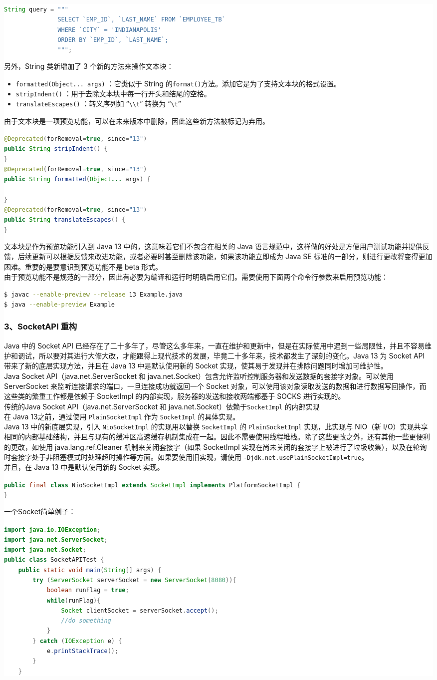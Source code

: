 ```java
String query = """
               SELECT `EMP_ID`, `LAST_NAME` FROM `EMPLOYEE_TB`
               WHERE `CITY` = 'INDIANAPOLIS'
               ORDER BY `EMP_ID`, `LAST_NAME`;
               """;
```
另外，String 类新增加了 3 个新的方法来操作文本块：

- `formatted(Object... args)` ：它类似于 String 的`format()`方法。添加它是为了支持文本块的格式设置。
- `stripIndent()` ：用于去除文本块中每一行开头和结尾的空格。
- `translateEscapes()` ：转义序列如 “`\\t`” 转换为 “`\t`”

由于文本块是一项预览功能，可以在未来版本中删除，因此这些新方法被标记为弃用。
```java
@Deprecated(forRemoval=true, since="13")
public String stripIndent() {
}
@Deprecated(forRemoval=true, since="13")
public String formatted(Object... args) {

}
@Deprecated(forRemoval=true, since="13")
public String translateEscapes() {
}
```
文本块是作为预览功能引入到 Java 13 中的，这意味着它们不包含在相关的 Java 语言规范中，这样做的好处是方便用户测试功能并提供反馈，后续更新可以根据反馈来改进功能，或者必要时甚至删除该功能，如果该功能立即成为 Java SE 标准的一部分，则进行更改将变得更加困难。重要的是要意识到预览功能不是 beta 形式。<br />由于预览功能不是规范的一部分，因此有必要为编译和运行时明确启用它们。需要使用下面两个命令行参数来启用预览功能：
```bash
$ javac --enable-preview --release 13 Example.java
$ java --enable-preview Example
```
<a name="k0I22"></a>
### 3、SocketAPI 重构
Java 中的 Socket API 已经存在了二十多年了，尽管这么多年来，一直在维护和更新中，但是在实际使用中遇到一些局限性，并且不容易维护和调试，所以要对其进行大修大改，才能跟得上现代技术的发展，毕竟二十多年来，技术都发生了深刻的变化。Java 13 为 Socket API 带来了新的底层实现方法，并且在 Java 13 中是默认使用新的 Socket 实现，使其易于发现并在排除问题同时增加可维护性。<br />Java Socket API（java.net.ServerSocket 和 java.net.Socket）包含允许监听控制服务器和发送数据的套接字对象。可以使用 ServerSocket 来监听连接请求的端口，一旦连接成功就返回一个 Socket 对象，可以使用该对象读取发送的数据和进行数据写回操作，而这些类的繁重工作都是依赖于 SocketImpl 的内部实现，服务器的发送和接收两端都基于 SOCKS 进行实现的。<br />传统的Java Socket API（java.net.ServerSocket 和 java.net.Socket）依赖于`SocketImpl` 的内部实现<br />在 Java 13之前，通过使用 `PlainSocketImpl` 作为 `SocketImpl` 的具体实现。<br />Java 13 中的新底层实现，引入 `NioSocketImpl` 的实现用以替换 `SocketImpl` 的 `PlainSocketImpl` 实现，此实现与 NIO（新 I/O）实现共享相同的内部基础结构，并且与现有的缓冲区高速缓存机制集成在一起。因此不需要使用线程堆栈。除了这些更改之外，还有其他一些更便利的更改，如使用 java.lang.ref.Cleaner 机制来关闭套接字（如果 SocketImpl 实现在尚未关闭的套接字上被进行了垃圾收集），以及在轮询时套接字处于非阻塞模式时处理超时操作等方面。如果要使用旧实现，请使用 `-Djdk.net.usePlainSocketImpl=true`。<br />并且，在 Java 13 中是默认使用新的 Socket 实现。
```java
public final class NioSocketImpl extends SocketImpl implements PlatformSocketImpl {
}
```
一个Socket简单例子：
```java
import java.io.IOException;
import java.net.ServerSocket;
import java.net.Socket;
public class SocketAPITest {
    public static void main(String[] args) {
        try (ServerSocket serverSocket = new ServerSocket(8080)){
            boolean runFlag = true;
            while(runFlag){
                Socket clientSocket = serverSocket.accept();
                //do something
            }
        } catch (IOException e) {
            e.printStackTrace();
        }
    }
```